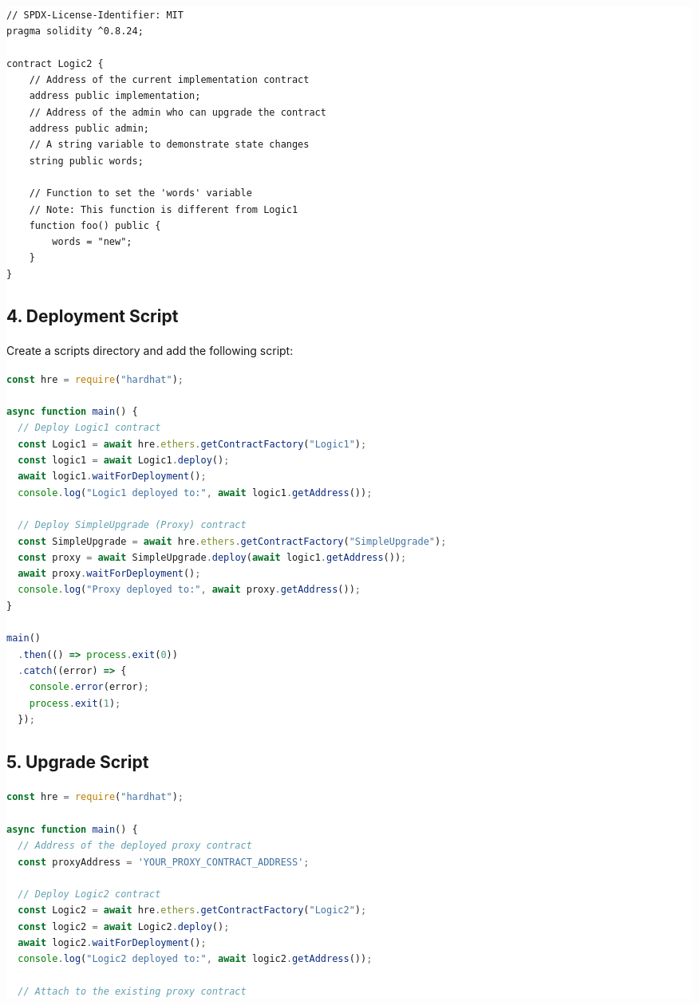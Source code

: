 ```solidity
// SPDX-License-Identifier: MIT
pragma solidity ^0.8.24;

contract Logic2 {
    // Address of the current implementation contract
    address public implementation;
    // Address of the admin who can upgrade the contract
    address public admin;
    // A string variable to demonstrate state changes
    string public words;

    // Function to set the 'words' variable
    // Note: This function is different from Logic1
    function foo() public {
        words = "new";
    }
}
```

## 4. Deployment Script

Create a scripts directory and add the following script:

```javascript
const hre = require("hardhat");

async function main() {
  // Deploy Logic1 contract
  const Logic1 = await hre.ethers.getContractFactory("Logic1");
  const logic1 = await Logic1.deploy();
  await logic1.waitForDeployment();
  console.log("Logic1 deployed to:", await logic1.getAddress());

  // Deploy SimpleUpgrade (Proxy) contract
  const SimpleUpgrade = await hre.ethers.getContractFactory("SimpleUpgrade");
  const proxy = await SimpleUpgrade.deploy(await logic1.getAddress());
  await proxy.waitForDeployment();
  console.log("Proxy deployed to:", await proxy.getAddress());
}

main()
  .then(() => process.exit(0))
  .catch((error) => {
    console.error(error);
    process.exit(1);
  });
```

## 5. Upgrade Script

```javascript
const hre = require("hardhat");

async function main() {
  // Address of the deployed proxy contract
  const proxyAddress = 'YOUR_PROXY_CONTRACT_ADDRESS';
  
  // Deploy Logic2 contract
  const Logic2 = await hre.ethers.getContractFactory("Logic2");
  const logic2 = await Logic2.deploy();
  await logic2.waitForDeployment();
  console.log("Logic2 deployed to:", await logic2.getAddress());

  // Attach to the existing proxy contract
```